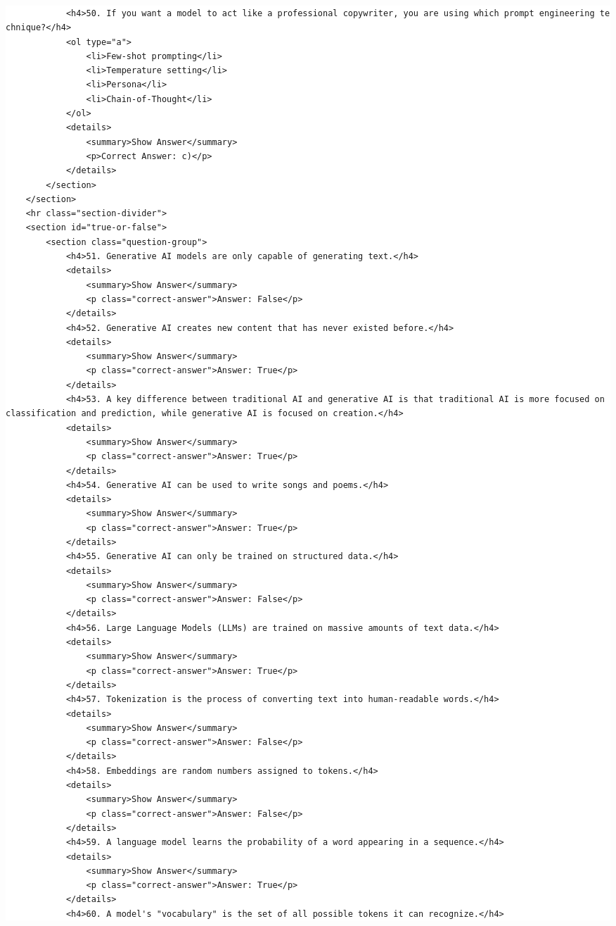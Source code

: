                 <h4>50. If you want a model to act like a professional copywriter, you are using which prompt engineering technique?</h4>
                <ol type="a">
                    <li>Few-shot prompting</li>
                    <li>Temperature setting</li>
                    <li>Persona</li>
                    <li>Chain-of-Thought</li>
                </ol>
                <details>
                    <summary>Show Answer</summary>
                    <p>Correct Answer: c)</p>
                </details>
            </section>
        </section>
        <hr class="section-divider">
        <section id="true-or-false">
            <section class="question-group">
                <h4>51. Generative AI models are only capable of generating text.</h4>
                <details>
                    <summary>Show Answer</summary>
                    <p class="correct-answer">Answer: False</p>
                </details>
                <h4>52. Generative AI creates new content that has never existed before.</h4>
                <details>
                    <summary>Show Answer</summary>
                    <p class="correct-answer">Answer: True</p>
                </details>
                <h4>53. A key difference between traditional AI and generative AI is that traditional AI is more focused on classification and prediction, while generative AI is focused on creation.</h4>
                <details>
                    <summary>Show Answer</summary>
                    <p class="correct-answer">Answer: True</p>
                </details>
                <h4>54. Generative AI can be used to write songs and poems.</h4>
                <details>
                    <summary>Show Answer</summary>
                    <p class="correct-answer">Answer: True</p>
                </details>
                <h4>55. Generative AI can only be trained on structured data.</h4>
                <details>
                    <summary>Show Answer</summary>
                    <p class="correct-answer">Answer: False</p>
                </details>
                <h4>56. Large Language Models (LLMs) are trained on massive amounts of text data.</h4>
                <details>
                    <summary>Show Answer</summary>
                    <p class="correct-answer">Answer: True</p>
                </details>
                <h4>57. Tokenization is the process of converting text into human-readable words.</h4>
                <details>
                    <summary>Show Answer</summary>
                    <p class="correct-answer">Answer: False</p>
                </details>
                <h4>58. Embeddings are random numbers assigned to tokens.</h4>
                <details>
                    <summary>Show Answer</summary>
                    <p class="correct-answer">Answer: False</p>
                </details>
                <h4>59. A language model learns the probability of a word appearing in a sequence.</h4>
                <details>
                    <summary>Show Answer</summary>
                    <p class="correct-answer">Answer: True</p>
                </details>
                <h4>60. A model's "vocabulary" is the set of all possible tokens it can recognize.</h4>